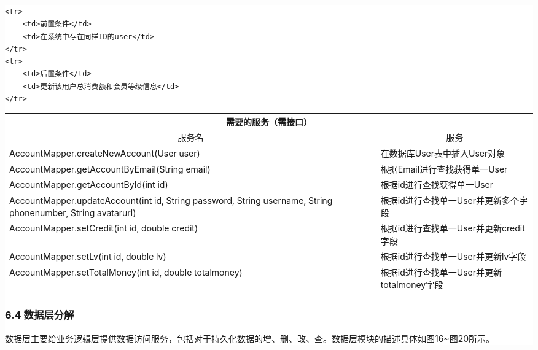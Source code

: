     <tr>
        <td>前置条件</td>
        <td>在系统中存在同样ID的user</td>
    </tr>
    <tr>
        <td>后置条件</td>
        <td>更新该用户总消费额和会员等级信息</td>
    </tr>
</table>
<table>
    <tr>
        <th colspan="3" align="center">需要的服务（需接口）</td>
    </tr>
    <tr>
        <td align="center">服务名</td>
        <td  align="center">服务</td>
    </tr>
    <tr>
        <td>AccountMapper.createNewAccount(User user)</td>
        <td >在数据库User表中插入User对象</td>
    </tr>
    <tr>
        <td>AccountMapper.getAccountByEmail(String email)</td>
        <td >根据Email进行查找获得单一User</td>
    </tr>
    <tr>
        <td>AccountMapper.getAccountById(int id)</td>
        <td >根据id进行查找获得单一User</td>
    </tr>
    <tr>
        <td>AccountMapper.updateAccount(int id, String password, String username, String phonenumber, String avatarurl)</td>
        <td >根据id进行查找单一User并更新多个字段</td>
    </tr>
    <tr>
        <td>AccountMapper.setCredit(int id, double credit)</td>
        <td >根据id进行查找单一User并更新credit字段</td>
    </tr>
    <tr>
        <td>AccountMapper.setLv(int id, double lv)</td>
        <td >根据id进行查找单一User并更新lv字段</td>
    </tr>
    <tr>
        <td>AccountMapper.setTotalMoney(int id, double totalmoney)</td>
        <td >根据id进行查找单一User并更新totalmoney字段</td>
    </tr>
</table>


### 6.4 数据层分解

数据层主要给业务逻辑层提供数据访问服务，包括对于持久化数据的增、删、改、查。数据层模块的描述具体如图16~图20所示。
